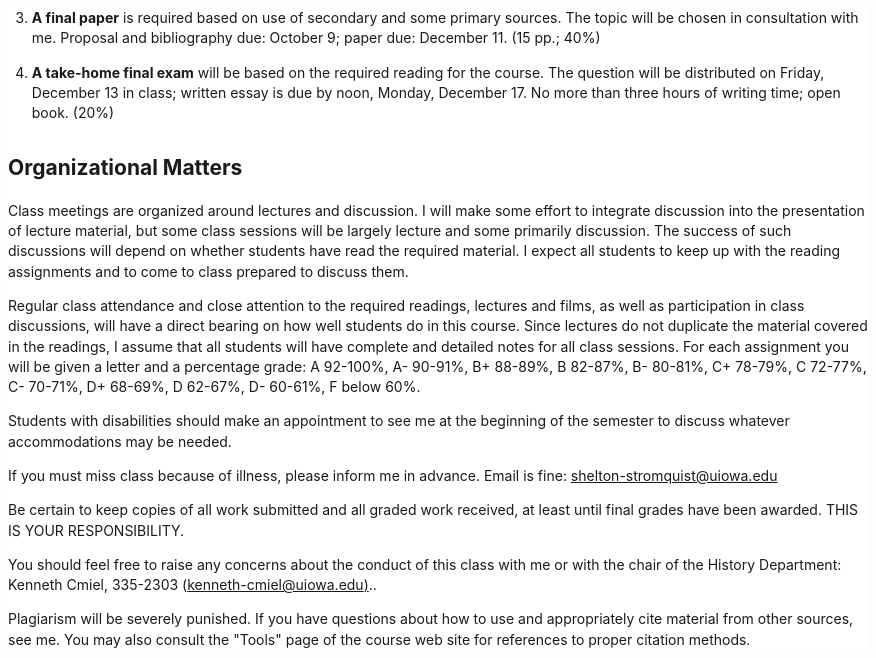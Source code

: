 3) **A final paper** is required based on use of secondary and some primary
sources. The topic will be chosen in consultation with me. Proposal and
bibliography due: October 9; paper due: December 11. (15 pp.; 40%)

4) **A take-home final exam** will be based on the required reading for the
course. The question will be distributed on Friday, December 13 in class;
written essay is due by noon, Monday, December 17. No more than three hours of
writing time; open book. (20%)



## Organizational Matters

Class meetings are organized around lectures and discussion. I will make some
effort to integrate discussion into the presentation of lecture material, but
some class sessions will be largely lecture and some primarily discussion. The
success of such discussions will depend on whether students have read the
required material. I expect all students to keep up with the reading
assignments and to come to class prepared to discuss them.



Regular class attendance and close attention to the required readings,
lectures and films, as well as participation in class discussions, will have a
direct bearing on how well students do in this course. Since lectures do not
duplicate the material covered in the readings, I assume that all students
will have complete and detailed notes for all class sessions. For each
assignment you will be given a letter and a percentage grade: A 92-100%, A-
90-91%, B+ 88-89%, B 82-87%, B- 80-81%, C+ 78-79%, C 72-77%, C- 70-71%, D+
68-69%, D 62-67%, D- 60-61%, F below 60%.



Students with disabilities should make an appointment to see me at the
beginning of the semester to discuss whatever accommodations may be needed.



If you must miss class because of illness, please inform me in advance. Email
is fine: [shelton-stromquist@uiowa.edu](mailto:shelton-stromquist@uiowa.edu)



Be certain to keep copies of all work submitted and all graded work received,
at least until final grades have been awarded. THIS IS YOUR RESPONSIBILITY.



You should feel free to raise any concerns about the conduct of this class
with me or with the chair of the History Department: Kenneth Cmiel, 335-2303
([kenneth-cmiel@uiowa.edu)](mailto:kenneth-cmiel@uiowa.edu\))..



Plagiarism will be severely punished. If you have questions about how to use
and appropriately cite material from other sources, see me. You may also
consult the "Tools" page of the course web site for references to proper
citation methods.



